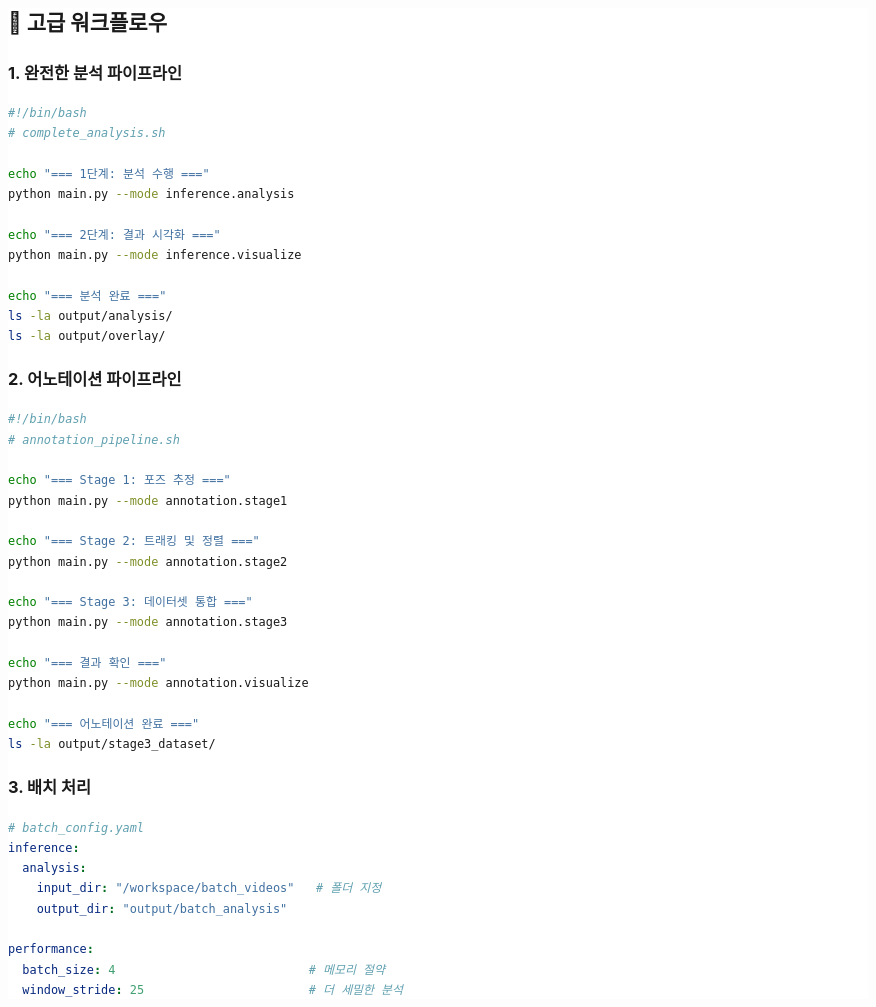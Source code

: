 ## 🔄 고급 워크플로우

### 1. 완전한 분석 파이프라인

```bash
#!/bin/bash
# complete_analysis.sh

echo "=== 1단계: 분석 수행 ==="
python main.py --mode inference.analysis

echo "=== 2단계: 결과 시각화 ==="
python main.py --mode inference.visualize

echo "=== 분석 완료 ==="
ls -la output/analysis/
ls -la output/overlay/
```

### 2. 어노테이션 파이프라인

```bash
#!/bin/bash
# annotation_pipeline.sh

echo "=== Stage 1: 포즈 추정 ==="
python main.py --mode annotation.stage1

echo "=== Stage 2: 트래킹 및 정렬 ==="
python main.py --mode annotation.stage2

echo "=== Stage 3: 데이터셋 통합 ==="
python main.py --mode annotation.stage3

echo "=== 결과 확인 ==="
python main.py --mode annotation.visualize

echo "=== 어노테이션 완료 ==="
ls -la output/stage3_dataset/
```

### 3. 배치 처리

```yaml
# batch_config.yaml
inference:
  analysis:
    input_dir: "/workspace/batch_videos"   # 폴더 지정
    output_dir: "output/batch_analysis"

performance:
  batch_size: 4                           # 메모리 절약
  window_stride: 25                       # 더 세밀한 분석
```
